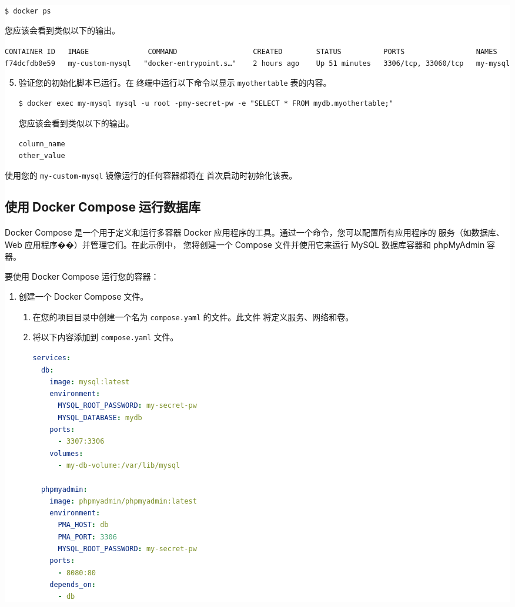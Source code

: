    ```console
   $ docker ps
   ```

   您应该会看到类似以下的输出。

   ```console
   CONTAINER ID   IMAGE              COMMAND                  CREATED        STATUS          PORTS                 NAMES
   f74dcfdb0e59   my-custom-mysql   "docker-entrypoint.s…"    2 hours ago    Up 51 minutes   3306/tcp, 33060/tcp   my-mysql
   ```

5. 验证您的初始化脚本已运行。在
   终端中运行以下命令以显示 `myothertable` 表的内容。

   ```console
   $ docker exec my-mysql mysql -u root -pmy-secret-pw -e "SELECT * FROM mydb.myothertable;"
   ```

   您应该会看到类似以下的输出。

   ```console
   column_name
   other_value
   ```

使用您的 `my-custom-mysql` 镜像运行的任何容器都将在
首次启动时初始化该表。

## 使用 Docker Compose 运行数据库

Docker Compose 是一个用于定义和运行多容器 Docker
应用程序的工具。通过一个命令，您可以配置所有应用程序的
服务（如数据库、Web 应用程序��）并管理它们。在此示例中，
您将创建一个 Compose 文件并使用它来运行 MySQL 数据库容器和 phpMyAdmin 容器。

要使用 Docker Compose 运行您的容器：

1. 创建一个 Docker Compose 文件。

   1. 在您的项目目录中创建一个名为 `compose.yaml` 的文件。此文件
      将定义服务、网络和卷。
   2. 将以下内容添加到 `compose.yaml` 文件。

      ```yaml
      services:
        db:
          image: mysql:latest
          environment:
            MYSQL_ROOT_PASSWORD: my-secret-pw
            MYSQL_DATABASE: mydb
          ports:
            - 3307:3306
          volumes:
            - my-db-volume:/var/lib/mysql

        phpmyadmin:
          image: phpmyadmin/phpmyadmin:latest
          environment:
            PMA_HOST: db
            PMA_PORT: 3306
            MYSQL_ROOT_PASSWORD: my-secret-pw
          ports:
            - 8080:80
          depends_on:
            - db
